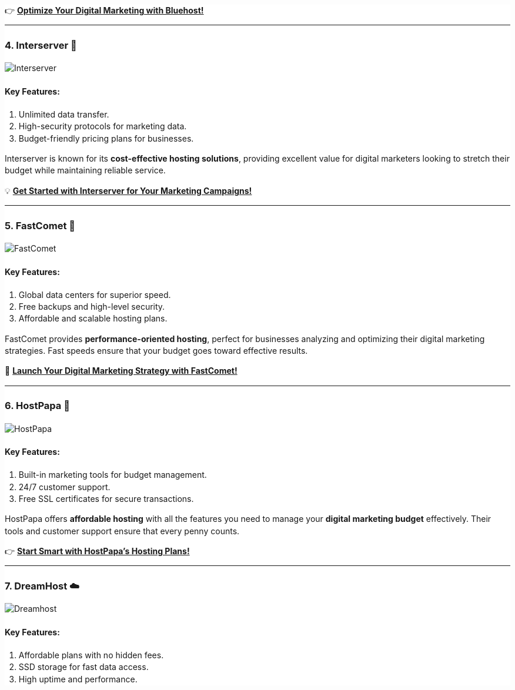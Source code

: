 👉 [**Optimize Your Digital Marketing with Bluehost!**](https://snipitx.com/bluehost-jy)  

---

### 4. Interserver 💼  
![Interserver](https://i.imgur.com/OM5dOEW.jpeg "Interserver Hosting")  
#### Key Features:  
1. Unlimited data transfer.  
2. High-security protocols for marketing data.  
3. Budget-friendly pricing plans for businesses.

Interserver is known for its **cost-effective hosting solutions**, providing excellent value for digital marketers looking to stretch their budget while maintaining reliable service.

💡 [**Get Started with Interserver for Your Marketing Campaigns!**](https://snipitx.com/interserver-jy)  

---

### 5. FastComet 🚀  
![FastComet](https://i.imgur.com/7qgXuWp.png "FastComet Hosting")  
#### Key Features:  
1. Global data centers for superior speed.  
2. Free backups and high-level security.  
3. Affordable and scalable hosting plans.

FastComet provides **performance-oriented hosting**, perfect for businesses analyzing and optimizing their digital marketing strategies. Fast speeds ensure that your budget goes toward effective results.

🌟 [**Launch Your Digital Marketing Strategy with FastComet!**](https://snipitx.com/fastcomet-jy)  

---

### 6. HostPapa 🐼  
![HostPapa](https://i.imgur.com/ouDTkvl.jpeg "HostPapa Hosting")  
#### Key Features:  
1. Built-in marketing tools for budget management.  
2. 24/7 customer support.  
3. Free SSL certificates for secure transactions.

HostPapa offers **affordable hosting** with all the features you need to manage your **digital marketing budget** effectively. Their tools and customer support ensure that every penny counts.

👉 [**Start Smart with HostPapa’s Hosting Plans!**](https://snipitx.com/hostpapa-jy)  

---

### 7. DreamHost ☁️  
![Dreamhost](https://i.imgur.com/rXIg8ip.jpeg "Dreamhost Hosting")  
#### Key Features:  
1. Affordable plans with no hidden fees.  
2. SSD storage for fast data access.  
3. High uptime and performance.
